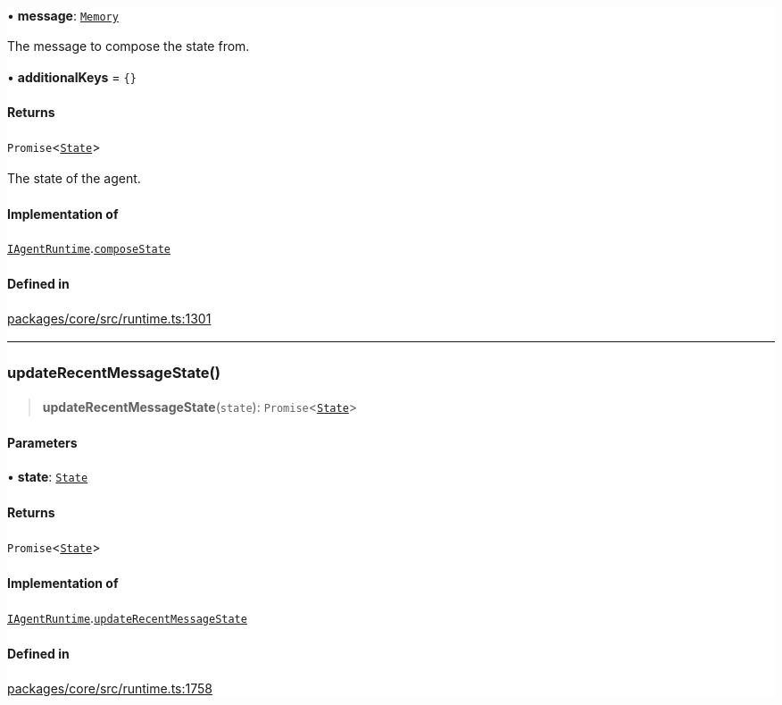 • **message**: [`Memory`](../interfaces/Memory.md)

The message to compose the state from.

• **additionalKeys** = `{}`

#### Returns

`Promise`\<[`State`](../interfaces/State.md)\>

The state of the agent.

#### Implementation of

[`IAgentRuntime`](../interfaces/IAgentRuntime.md).[`composeState`](../interfaces/IAgentRuntime.md#composeState)

#### Defined in

[packages/core/src/runtime.ts:1301](https://github.com/Shelpin/aeternalsv2/blob/main/packages/core/src/runtime.ts#L1301)

***

### updateRecentMessageState()

> **updateRecentMessageState**(`state`): `Promise`\<[`State`](../interfaces/State.md)\>

#### Parameters

• **state**: [`State`](../interfaces/State.md)

#### Returns

`Promise`\<[`State`](../interfaces/State.md)\>

#### Implementation of

[`IAgentRuntime`](../interfaces/IAgentRuntime.md).[`updateRecentMessageState`](../interfaces/IAgentRuntime.md#updateRecentMessageState)

#### Defined in

[packages/core/src/runtime.ts:1758](https://github.com/Shelpin/aeternalsv2/blob/main/packages/core/src/runtime.ts#L1758)
